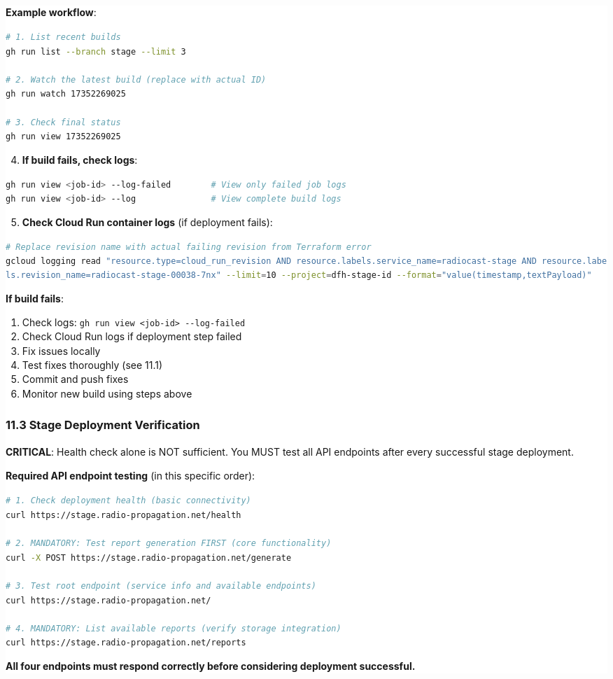 **Example workflow**:
```bash
# 1. List recent builds
gh run list --branch stage --limit 3

# 2. Watch the latest build (replace with actual ID)
gh run watch 17352269025

# 3. Check final status
gh run view 17352269025
```

4. **If build fails, check logs**:
```bash
gh run view <job-id> --log-failed        # View only failed job logs
gh run view <job-id> --log               # View complete build logs
```

5. **Check Cloud Run container logs** (if deployment fails):
```bash
# Replace revision name with actual failing revision from Terraform error
gcloud logging read "resource.type=cloud_run_revision AND resource.labels.service_name=radiocast-stage AND resource.labels.revision_name=radiocast-stage-00038-7nx" --limit=10 --project=dfh-stage-id --format="value(timestamp,textPayload)"
```

**If build fails**:
1. Check logs: `gh run view <job-id> --log-failed`
2. Check Cloud Run logs if deployment step failed
3. Fix issues locally
4. Test fixes thoroughly (see 11.1)
5. Commit and push fixes
6. Monitor new build using steps above

### 11.3 Stage Deployment Verification

**CRITICAL**: Health check alone is NOT sufficient. You MUST test all API endpoints after every successful stage deployment.

**Required API endpoint testing** (in this specific order):
```bash
# 1. Check deployment health (basic connectivity)
curl https://stage.radio-propagation.net/health

# 2. MANDATORY: Test report generation FIRST (core functionality)
curl -X POST https://stage.radio-propagation.net/generate

# 3. Test root endpoint (service info and available endpoints)
curl https://stage.radio-propagation.net/

# 4. MANDATORY: List available reports (verify storage integration)
curl https://stage.radio-propagation.net/reports
```

**All four endpoints must respond correctly before considering deployment successful.**
